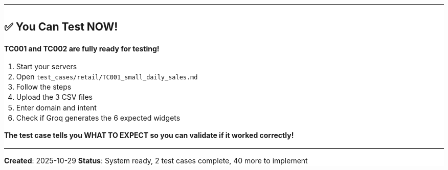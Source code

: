 
---

## ✅ You Can Test NOW!

**TC001 and TC002 are fully ready for testing!**

1. Start your servers
2. Open `test_cases/retail/TC001_small_daily_sales.md`
3. Follow the steps
4. Upload the 3 CSV files
5. Enter domain and intent
6. Check if Groq generates the 6 expected widgets

**The test case tells you WHAT TO EXPECT so you can validate if it worked correctly!**

---

**Created**: 2025-10-29
**Status**: System ready, 2 test cases complete, 40 more to implement
